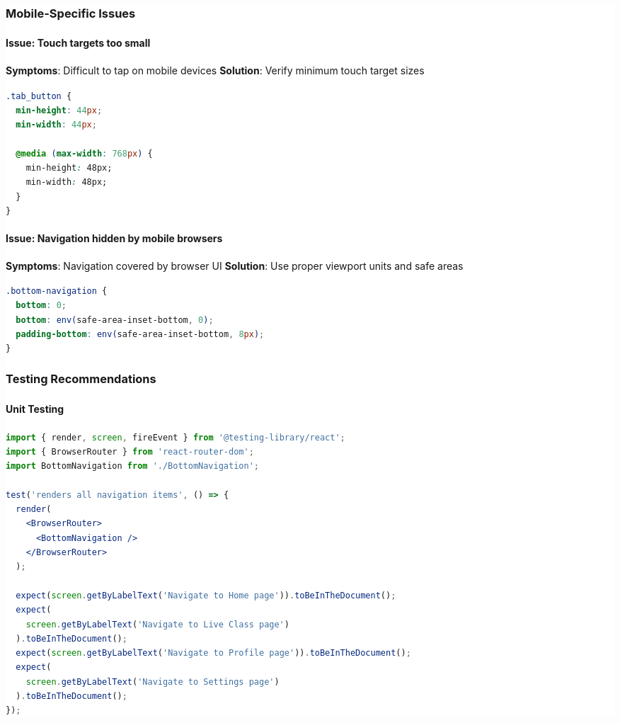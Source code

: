 ### Mobile-Specific Issues

#### Issue: Touch targets too small

**Symptoms**: Difficult to tap on mobile devices
**Solution**: Verify minimum touch target sizes

```css
.tab_button {
  min-height: 44px;
  min-width: 44px;

  @media (max-width: 768px) {
    min-height: 48px;
    min-width: 48px;
  }
}
```

#### Issue: Navigation hidden by mobile browsers

**Symptoms**: Navigation covered by browser UI
**Solution**: Use proper viewport units and safe areas

```css
.bottom-navigation {
  bottom: 0;
  bottom: env(safe-area-inset-bottom, 0);
  padding-bottom: env(safe-area-inset-bottom, 8px);
}
```

### Testing Recommendations

#### Unit Testing

```jsx
import { render, screen, fireEvent } from '@testing-library/react';
import { BrowserRouter } from 'react-router-dom';
import BottomNavigation from './BottomNavigation';

test('renders all navigation items', () => {
  render(
    <BrowserRouter>
      <BottomNavigation />
    </BrowserRouter>
  );

  expect(screen.getByLabelText('Navigate to Home page')).toBeInTheDocument();
  expect(
    screen.getByLabelText('Navigate to Live Class page')
  ).toBeInTheDocument();
  expect(screen.getByLabelText('Navigate to Profile page')).toBeInTheDocument();
  expect(
    screen.getByLabelText('Navigate to Settings page')
  ).toBeInTheDocument();
});
```
